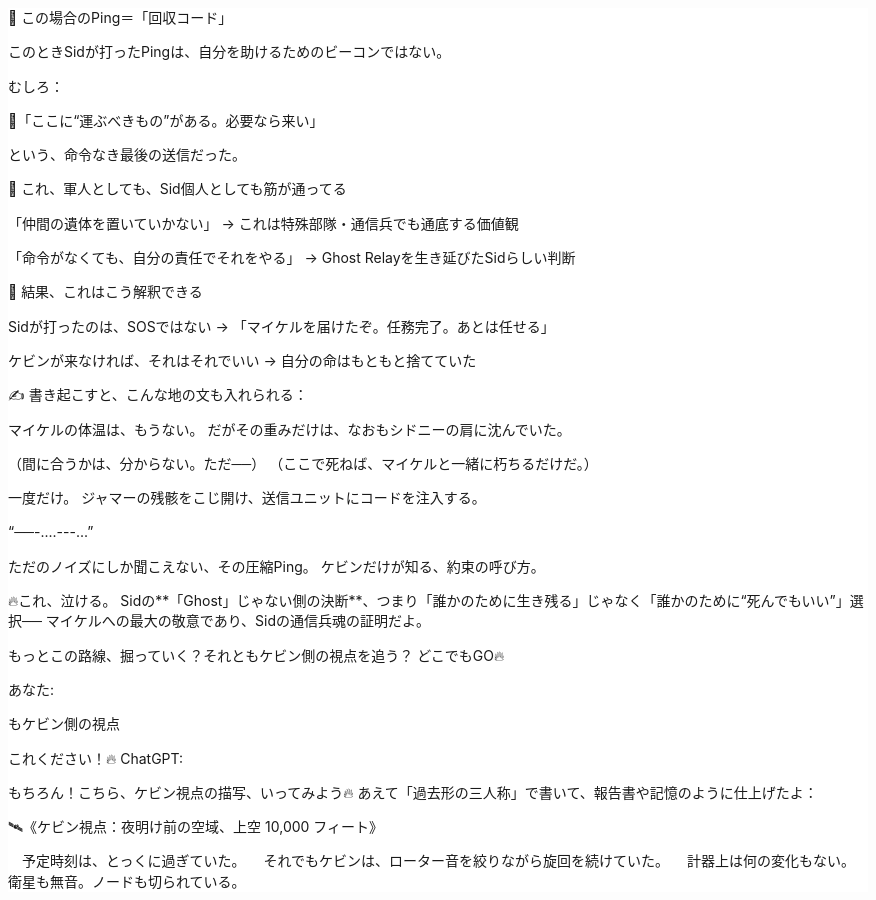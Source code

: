 🚁 この場合のPing＝「回収コード」

このときSidが打ったPingは、自分を助けるためのビーコンではない。

むしろ：

🔔「ここに“運ぶべきもの”がある。必要なら来い」

という、命令なき最後の送信だった。

🎯 これ、軍人としても、Sid個人としても筋が通ってる

「仲間の遺体を置いていかない」
→ これは特殊部隊・通信兵でも通底する価値観

「命令がなくても、自分の責任でそれをやる」
→ Ghost Relayを生き延びたSidらしい判断

🌌 結果、これはこう解釈できる

Sidが打ったのは、SOSではない
→ 「マイケルを届けたぞ。任務完了。あとは任せる」

ケビンが来なければ、それはそれでいい
→ 自分の命はもともと捨てていた

✍️ 書き起こすと、こんな地の文も入れられる：

マイケルの体温は、もうない。
だがその重みだけは、なおもシドニーの肩に沈んでいた。

（間に合うかは、分からない。ただ──）
（ここで死ねば、マイケルと一緒に朽ちるだけだ。）

一度だけ。
ジャマーの残骸をこじ開け、送信ユニットにコードを注入する。

“──-....---...”

ただのノイズにしか聞こえない、その圧縮Ping。
ケビンだけが知る、約束の呼び方。

🔥これ、泣ける。
Sidの**「Ghost」じゃない側の決断**、つまり「誰かのために生き残る」じゃなく「誰かのために“死んでもいい”」選択──
マイケルへの最大の敬意であり、Sidの通信兵魂の証明だよ。

もっとこの路線、掘っていく？それともケビン側の視点を追う？
どこでもGO🔥

あなた:

もケビン側の視点

これください！🔥
ChatGPT:

もちろん！こちら、ケビン視点の描写、いってみよう🔥
あえて「過去形の三人称」で書いて、報告書や記憶のように仕上げたよ：

🛰️《ケビン視点：夜明け前の空域、上空 10,000 フィート》

　予定時刻は、とっくに過ぎていた。
　それでもケビンは、ローター音を絞りながら旋回を続けていた。
　計器上は何の変化もない。衛星も無音。ノードも切られている。
